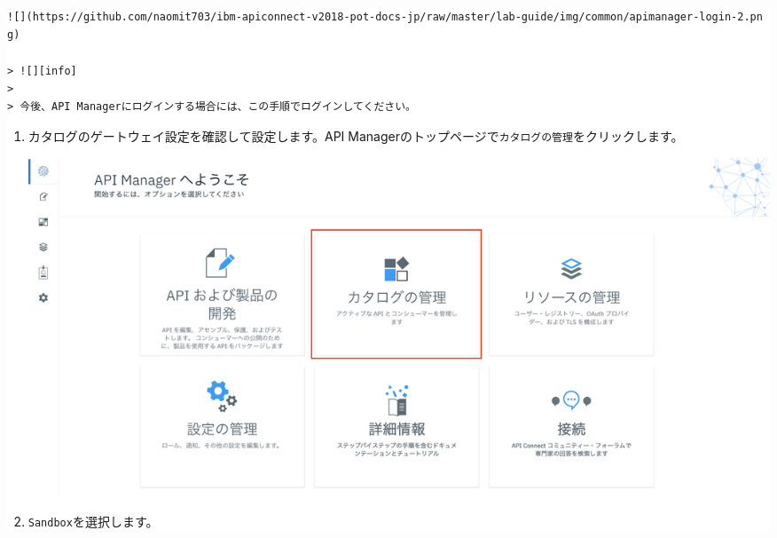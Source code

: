 	![](https://github.com/naomit703/ibm-apiconnect-v2018-pot-docs-jp/raw/master/lab-guide/img/common/apimanager-login-2.png)

	> ![][info]
	>
	> 今後、API Managerにログインする場合には、この手順でログインしてください。


1.	カタログのゲートウェイ設定を確認して設定します。API Managerのトップページで`カタログの管理`をクリックします。

	![](https://github.com/naomit703/ibm-apiconnect-v2018-pot-docs-jp/raw/master/lab-guide/img/lab1/manage-catalog-menu.png)

1.	`Sandbox`を選択します。


[important]: https://github.com/naomit703/ibm-apiconnect-v2018-pot-docs-jp/raw/master/lab-guide/img/common/important.png "Important!"
[info]: https://github.com/naomit703/ibm-apiconnect-v2018-pot-docs-jp/raw/master/lab-guide/img/common/info.png "Information"
[troubleshooting]: https://github.com/naomit703/ibm-apiconnect-v2018-pot-docs-jp/raw/master/lab-guide/img/common/troubleshooting.png "Troubleshooting"